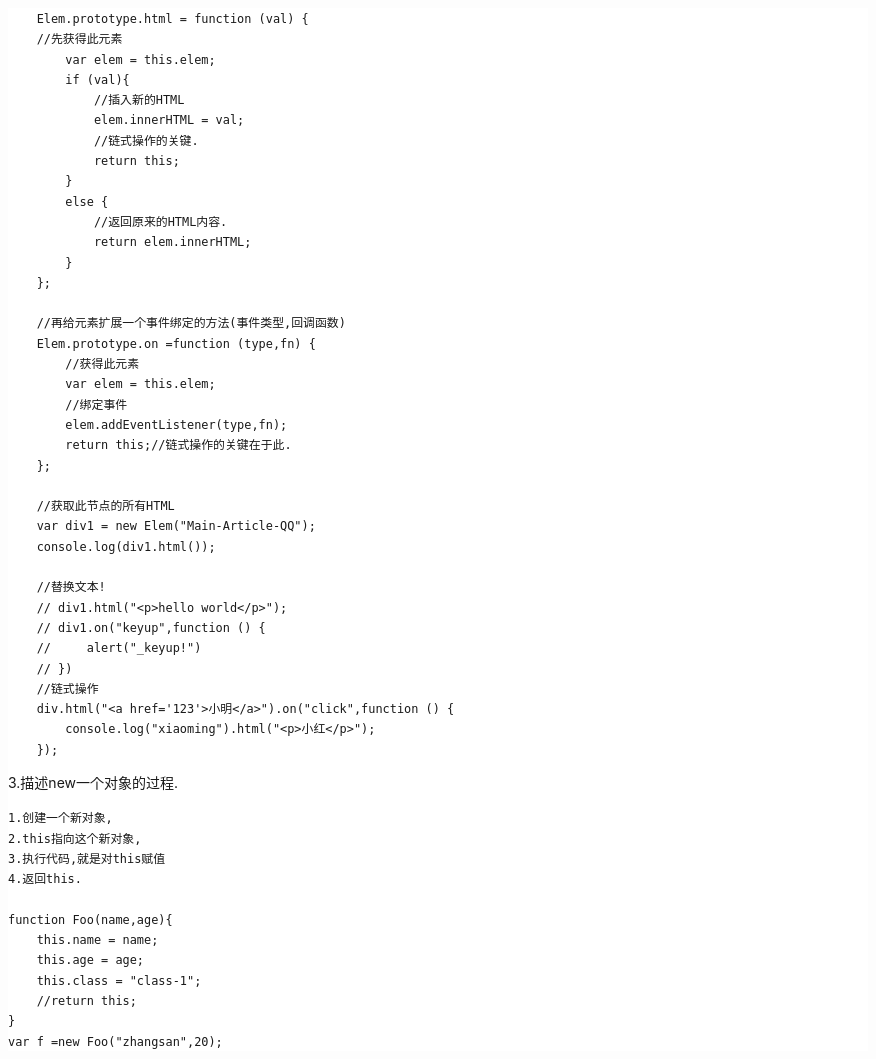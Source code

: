 ```text
    Elem.prototype.html = function (val) {
    //先获得此元素
        var elem = this.elem;
        if (val){
            //插入新的HTML
            elem.innerHTML = val;
            //链式操作的关键.
            return this;
        }
        else {
            //返回原来的HTML内容.
            return elem.innerHTML;
        }
    };

    //再给元素扩展一个事件绑定的方法(事件类型,回调函数)
    Elem.prototype.on =function (type,fn) {
        //获得此元素
        var elem = this.elem;
        //绑定事件
        elem.addEventListener(type,fn);
        return this;//链式操作的关键在于此.
    };

    //获取此节点的所有HTML
    var div1 = new Elem("Main-Article-QQ");
    console.log(div1.html());

    //替换文本!
    // div1.html("<p>hello world</p>");
    // div1.on("keyup",function () {
    //     alert("_keyup!")
    // })
    //链式操作
    div.html("<a href='123'>小明</a>").on("click",function () {
        console.log("xiaoming").html("<p>小红</p>");
    });
```

3.描述new一个对象的过程.
```text
1.创建一个新对象,
2.this指向这个新对象,
3.执行代码,就是对this赋值
4.返回this.

function Foo(name,age){
    this.name = name;
    this.age = age;
    this.class = "class-1";
    //return this;
}
var f =new Foo("zhangsan",20);
```
